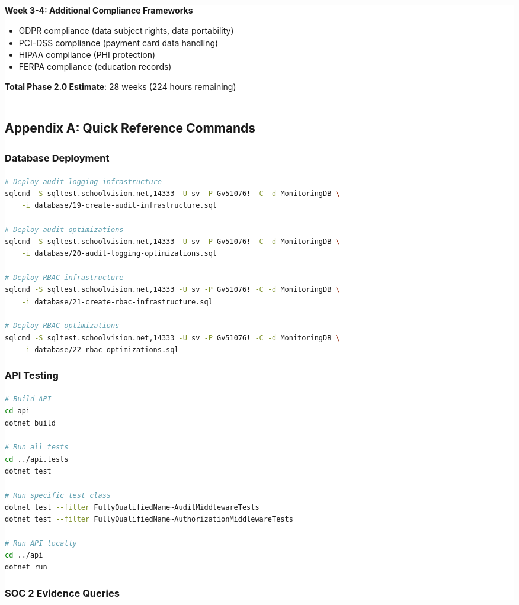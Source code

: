 **Week 3-4: Additional Compliance Frameworks**
- GDPR compliance (data subject rights, data portability)
- PCI-DSS compliance (payment card data handling)
- HIPAA compliance (PHI protection)
- FERPA compliance (education records)

**Total Phase 2.0 Estimate**: 28 weeks (224 hours remaining)

---

## Appendix A: Quick Reference Commands

### Database Deployment

```bash
# Deploy audit logging infrastructure
sqlcmd -S sqltest.schoolvision.net,14333 -U sv -P Gv51076! -C -d MonitoringDB \
    -i database/19-create-audit-infrastructure.sql

# Deploy audit optimizations
sqlcmd -S sqltest.schoolvision.net,14333 -U sv -P Gv51076! -C -d MonitoringDB \
    -i database/20-audit-logging-optimizations.sql

# Deploy RBAC infrastructure
sqlcmd -S sqltest.schoolvision.net,14333 -U sv -P Gv51076! -C -d MonitoringDB \
    -i database/21-create-rbac-infrastructure.sql

# Deploy RBAC optimizations
sqlcmd -S sqltest.schoolvision.net,14333 -U sv -P Gv51076! -C -d MonitoringDB \
    -i database/22-rbac-optimizations.sql
```

### API Testing

```bash
# Build API
cd api
dotnet build

# Run all tests
cd ../api.tests
dotnet test

# Run specific test class
dotnet test --filter FullyQualifiedName~AuditMiddlewareTests
dotnet test --filter FullyQualifiedName~AuthorizationMiddlewareTests

# Run API locally
cd ../api
dotnet run
```

### SOC 2 Evidence Queries
